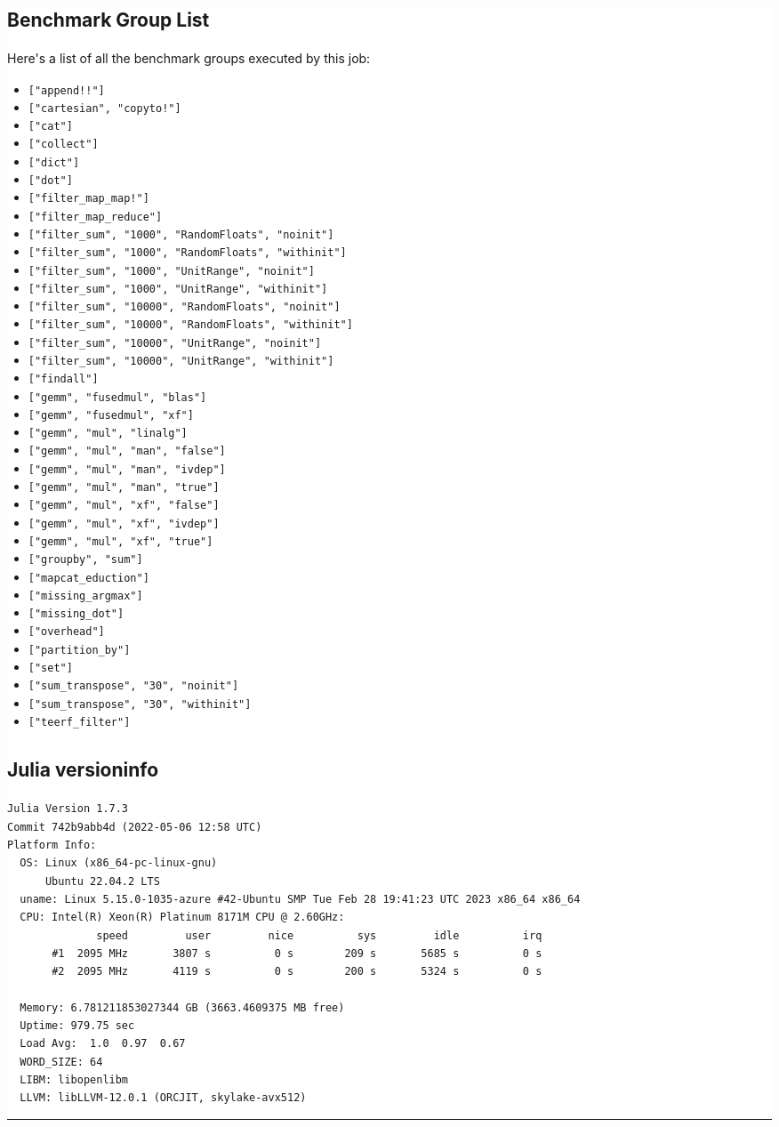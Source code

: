 ## Benchmark Group List
Here's a list of all the benchmark groups executed by this job:

- `["append!!"]`
- `["cartesian", "copyto!"]`
- `["cat"]`
- `["collect"]`
- `["dict"]`
- `["dot"]`
- `["filter_map_map!"]`
- `["filter_map_reduce"]`
- `["filter_sum", "1000", "RandomFloats", "noinit"]`
- `["filter_sum", "1000", "RandomFloats", "withinit"]`
- `["filter_sum", "1000", "UnitRange", "noinit"]`
- `["filter_sum", "1000", "UnitRange", "withinit"]`
- `["filter_sum", "10000", "RandomFloats", "noinit"]`
- `["filter_sum", "10000", "RandomFloats", "withinit"]`
- `["filter_sum", "10000", "UnitRange", "noinit"]`
- `["filter_sum", "10000", "UnitRange", "withinit"]`
- `["findall"]`
- `["gemm", "fusedmul", "blas"]`
- `["gemm", "fusedmul", "xf"]`
- `["gemm", "mul", "linalg"]`
- `["gemm", "mul", "man", "false"]`
- `["gemm", "mul", "man", "ivdep"]`
- `["gemm", "mul", "man", "true"]`
- `["gemm", "mul", "xf", "false"]`
- `["gemm", "mul", "xf", "ivdep"]`
- `["gemm", "mul", "xf", "true"]`
- `["groupby", "sum"]`
- `["mapcat_eduction"]`
- `["missing_argmax"]`
- `["missing_dot"]`
- `["overhead"]`
- `["partition_by"]`
- `["set"]`
- `["sum_transpose", "30", "noinit"]`
- `["sum_transpose", "30", "withinit"]`
- `["teerf_filter"]`

## Julia versioninfo
```
Julia Version 1.7.3
Commit 742b9abb4d (2022-05-06 12:58 UTC)
Platform Info:
  OS: Linux (x86_64-pc-linux-gnu)
      Ubuntu 22.04.2 LTS
  uname: Linux 5.15.0-1035-azure #42-Ubuntu SMP Tue Feb 28 19:41:23 UTC 2023 x86_64 x86_64
  CPU: Intel(R) Xeon(R) Platinum 8171M CPU @ 2.60GHz: 
              speed         user         nice          sys         idle          irq
       #1  2095 MHz       3807 s          0 s        209 s       5685 s          0 s
       #2  2095 MHz       4119 s          0 s        200 s       5324 s          0 s
       
  Memory: 6.781211853027344 GB (3663.4609375 MB free)
  Uptime: 979.75 sec
  Load Avg:  1.0  0.97  0.67
  WORD_SIZE: 64
  LIBM: libopenlibm
  LLVM: libLLVM-12.0.1 (ORCJIT, skylake-avx512)
```

---